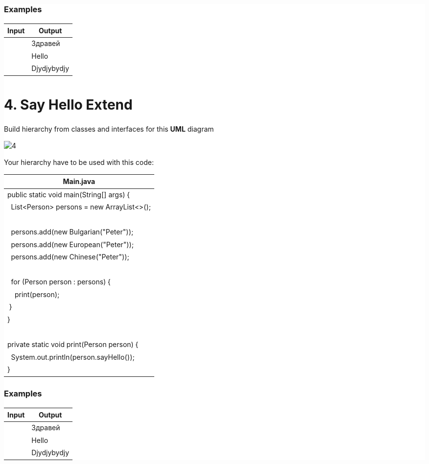 ### Examples

| **Input** | **Output** |  
| --- | --- |
| | Здравей     |
| | Hello       |
| | Djydjybydjy |

# 4.	Say Hello Extend

Build hierarchy from classes and interfaces for this **UML** diagram

![4](https://user-images.githubusercontent.com/87463484/148087678-6fe39e4c-f160-4e19-a6ae-1b8c4f282cf8.png)

Your hierarchy have to be used with this code:

| **Main.java** |
| --- |
| public static void main(String[] args) {           |
| &nbsp; List<Person\> persons = new ArrayList<\>(); |
| <br>                                               |
| &nbsp; persons.add(new Bulgarian("Peter"));        |
| &nbsp; persons.add(new European("Peter"));         |
| &nbsp; persons.add(new Chinese("Peter"));          |
| <br>                                               |
| &nbsp; for (Person person : persons) {             |
| &nbsp;&nbsp;&nbsp; print(person);                  |
| &nbsp;}                                            |
| }                                                  |
| <br>                                               |
| private static void print(Person person) {         |
| &nbsp; System.out.println(person.sayHello());      |
| }                                                  |

### Examples

| **Input** | **Output** |  
| --- | --- |
| | Здравей     |
| | Hello       |
| | Djydjybydjy |
